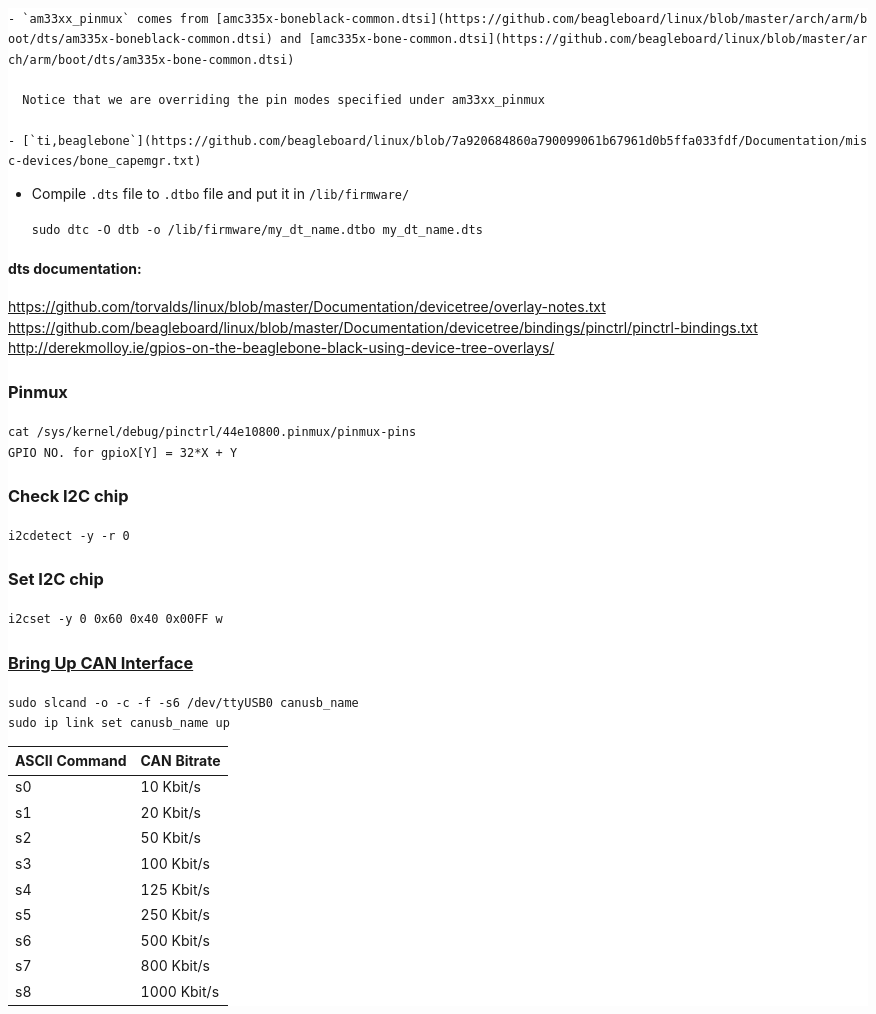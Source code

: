     - `am33xx_pinmux` comes from [amc335x-boneblack-common.dtsi](https://github.com/beagleboard/linux/blob/master/arch/arm/boot/dts/am335x-boneblack-common.dtsi) and [amc335x-bone-common.dtsi](https://github.com/beagleboard/linux/blob/master/arch/arm/boot/dts/am335x-bone-common.dtsi)

      Notice that we are overriding the pin modes specified under am33xx_pinmux

    - [`ti,beaglebone`](https://github.com/beagleboard/linux/blob/7a920684860a790099061b67961d0b5ffa033fdf/Documentation/misc-devices/bone_capemgr.txt)

- Compile `.dts` file to `.dtbo` file and put it in `/lib/firmware/`

      sudo dtc -O dtb -o /lib/firmware/my_dt_name.dtbo my_dt_name.dts

#### dts documentation:

<https://github.com/torvalds/linux/blob/master/Documentation/devicetree/overlay-notes.txt>
<https://github.com/beagleboard/linux/blob/master/Documentation/devicetree/bindings/pinctrl/pinctrl-bindings.txt>
<http://derekmolloy.ie/gpios-on-the-beaglebone-black-using-device-tree-overlays/>

### Pinmux

    cat /sys/kernel/debug/pinctrl/44e10800.pinmux/pinmux-pins
    GPIO NO. for gpioX[Y] = 32*X + Y

### Check I2C chip
    i2cdetect -y -r 0

### Set I2C chip
    i2cset -y 0 0x60 0x40 0x00FF w

### [Bring Up CAN Interface](https://www.elinux.org/Bringing_CAN_interface_up)

    sudo slcand -o -c -f -s6 /dev/ttyUSB0 canusb_name
    sudo ip link set canusb_name up

| ASCII Command | CAN Bitrate |
|---            |---          |
| s0            | 10 Kbit/s   |
| s1            | 20 Kbit/s   |
| s2            | 50 Kbit/s   |
| s3            | 100 Kbit/s  |
| s4            | 125 Kbit/s  |
| s5            | 250 Kbit/s  |
| s6            | 500 Kbit/s  |
| s7            | 800 Kbit/s  |
| s8            | 1000 Kbit/s |

